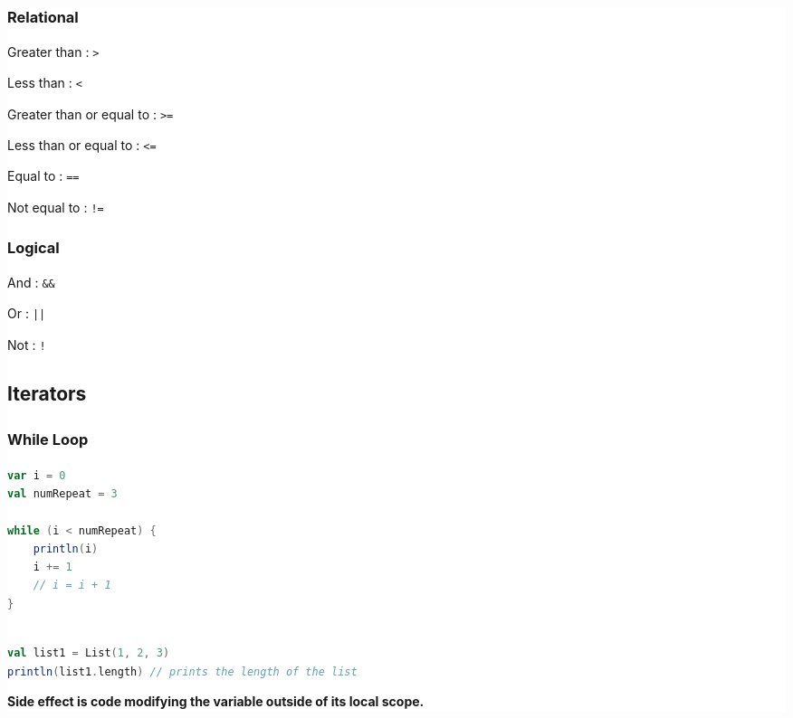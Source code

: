 ### Relational

Greater than : `>`

Less than : `<`

Greater than or equal to : `>=`

Less than or equal to : `<=`

Equal to : `==`

Not equal to : `!=`

### Logical

And : `&&`

Or : `||`

Not : `!`

## Iterators

### While Loop

```Scala
var i = 0
val numRepeat = 3

while (i < numRepeat) {
    println(i)
    i += 1
    // i = i + 1
}
```

```Scala

val list1 = List(1, 2, 3)
println(list1.length) // prints the length of the list

```

**Side effect is code modifying the variable outside of its local scope.**

